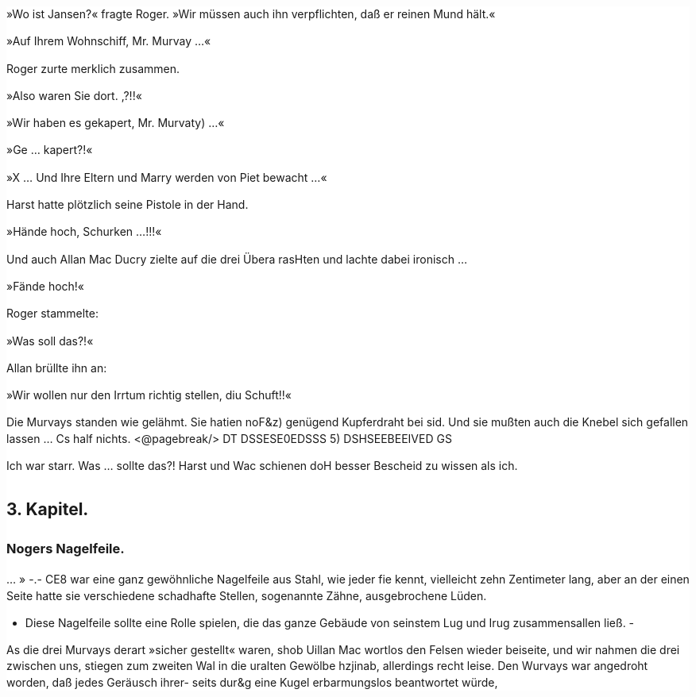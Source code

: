 »Wo ist Jansen?« fragte Roger. »Wir müssen auch ihn
verpflichten, daß er reinen Mund hält.«

»Auf Ihrem Wohnschiff, Mr. Murvay …«

Roger zurte merklich zusammen.

»Also waren Sie dort. ,?!!«

»Wir haben es gekapert, Mr. Murvaty) …«

»Ge … kapert?!«

»X … Und Ihre Eltern und Marry werden von
Piet bewacht …«

Harst hatte plötzlich seine Pistole in der Hand.

»Hände hoch, Schurken …!!!«

Und auch Allan Mac Ducry zielte auf die drei Übera
rasHten und lachte dabei ironisch …

»Fände hoch!«

Roger stammelte:

»Was soll das?!«

Allan brüllte ihn an:

»Wir wollen nur den Irrtum richtig stellen, diu Schuft!!«

Die Murvays standen wie gelähmt. Sie hatien noF&z)
genügend Kupferdraht bei sid. Und sie mußten auch die
Knebel sich gefallen lassen … Cs half nichts.
<@pagebreak/>
DT DSSESE0EDSSS 5) DSHSEEBEEIVED GS

Ich war starr.
Was … sollte das?! Harst und Wac schienen doH
besser Bescheid zu wissen als ich.

<h2>3. Kapitel.</h2>

<h3>Nogers Nagelfeile.</h3>

… » -.- CE8 war eine ganz gewöhnliche Nagelfeile aus
Stahl, wie jeder fie kennt, vielleicht zehn Zentimeter lang,
aber an der einen Seite hatte sie verschiedene schadhafte
Stellen, sogenannte Zähne, ausgebrochene Lüden.

- Diese Nagelfeile sollte eine Rolle spielen, die das ganze
Gebäude von seinstem Lug und Irug zusammensallen ließ. -

As die drei Murvays derart »sicher gestellt« waren,
shob Uillan Mac wortlos den Felsen wieder beiseite, und
wir nahmen die drei zwischen uns, stiegen zum zweiten Wal
in die uralten Gewölbe hzjinab, allerdings recht leise. Den
Wurvays war angedroht worden, daß jedes Geräusch ihrer-
seits dur&g eine Kugel erbarmungslos beantwortet würde,
